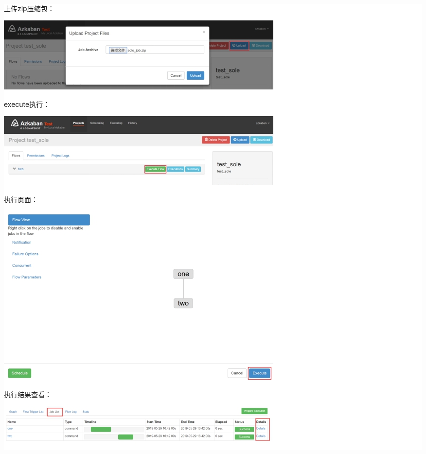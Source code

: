 上传zip压缩包：

![img](day12-azkaban\wps5CAB.tmp.jpg) 

execute执行：

![img](day12-azkaban\wps5CAC.tmp.jpg) 

执行页面：

![img](day12-azkaban\wps5CAD.tmp.jpg) 

执行结果查看：

![img](day12-azkaban\wps5CBD.tmp.jpg) 
